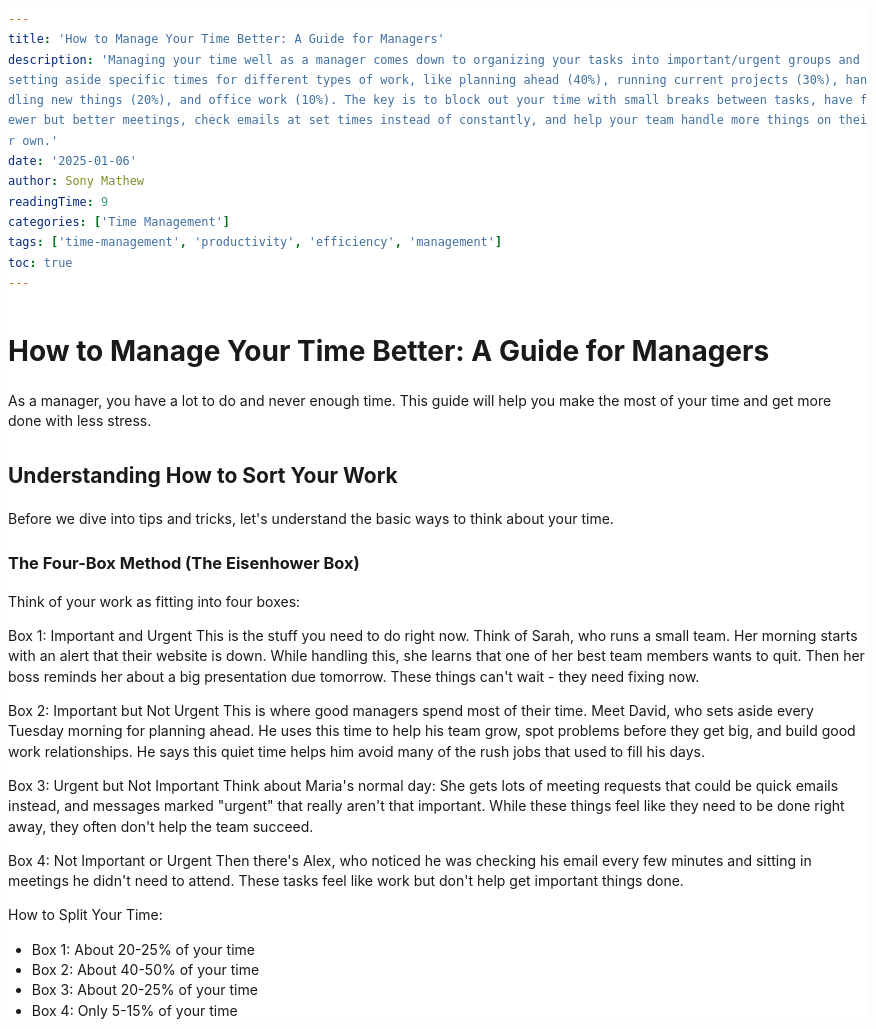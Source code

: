 ```yaml
---
title: 'How to Manage Your Time Better: A Guide for Managers'
description: 'Managing your time well as a manager comes down to organizing your tasks into important/urgent groups and setting aside specific times for different types of work, like planning ahead (40%), running current projects (30%), handling new things (20%), and office work (10%). The key is to block out your time with small breaks between tasks, have fewer but better meetings, check emails at set times instead of constantly, and help your team handle more things on their own.'
date: '2025-01-06'
author: Sony Mathew
readingTime: 9
categories: ['Time Management']
tags: ['time-management', 'productivity', 'efficiency', 'management']
toc: true
---
```


# How to Manage Your Time Better: A Guide for Managers

As a manager, you have a lot to do and never enough time. This guide will help you make the most of your time and get more done with less stress.

## Understanding How to Sort Your Work

Before we dive into tips and tricks, let's understand the basic ways to think about your time.

### The Four-Box Method (The Eisenhower Box)

Think of your work as fitting into four boxes:

Box 1: Important and Urgent
This is the stuff you need to do right now. Think of Sarah, who runs a small team. Her morning starts with an alert that their website is down. While handling this, she learns that one of her best team members wants to quit. Then her boss reminds her about a big presentation due tomorrow. These things can't wait - they need fixing now.

Box 2: Important but Not Urgent
This is where good managers spend most of their time. Meet David, who sets aside every Tuesday morning for planning ahead. He uses this time to help his team grow, spot problems before they get big, and build good work relationships. He says this quiet time helps him avoid many of the rush jobs that used to fill his days.

Box 3: Urgent but Not Important
Think about Maria's normal day: She gets lots of meeting requests that could be quick emails instead, and messages marked "urgent" that really aren't that important. While these things feel like they need to be done right away, they often don't help the team succeed.

Box 4: Not Important or Urgent
Then there's Alex, who noticed he was checking his email every few minutes and sitting in meetings he didn't need to attend. These tasks feel like work but don't help get important things done.

How to Split Your Time:
- Box 1: About 20-25% of your time
- Box 2: About 40-50% of your time
- Box 3: About 20-25% of your time
- Box 4: Only 5-15% of your time
